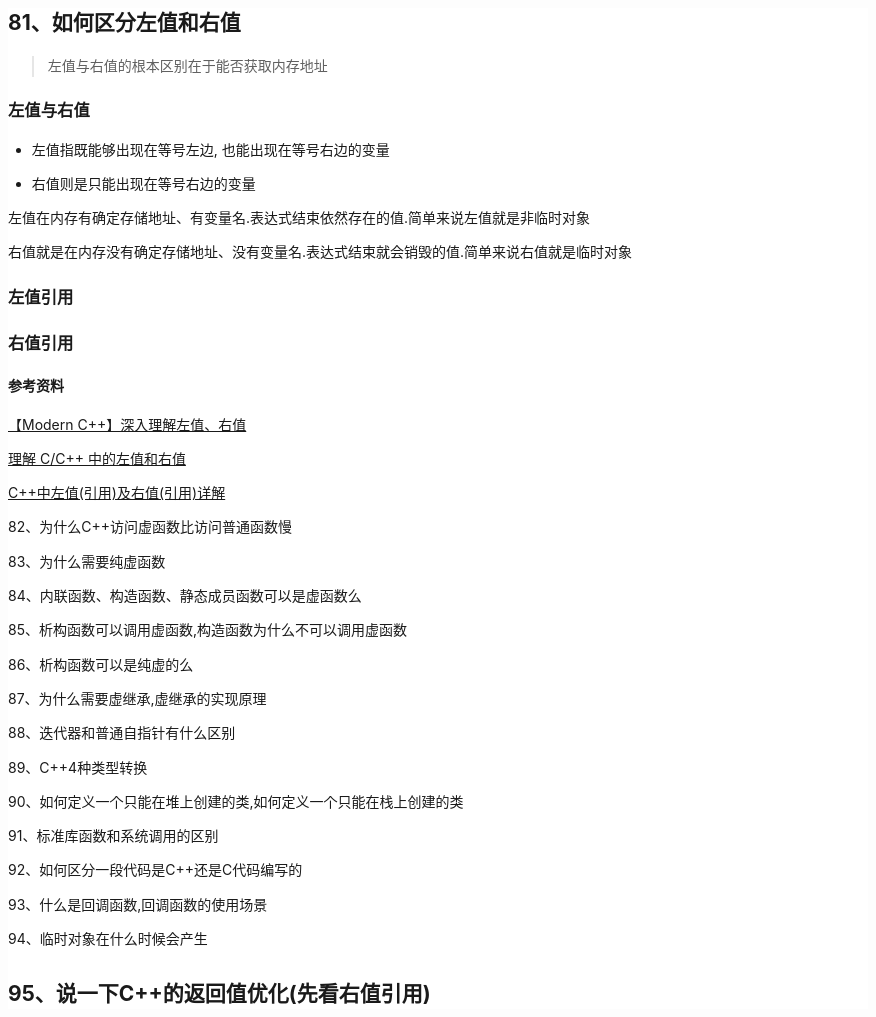 ## 81、如何区分左值和右值

> 左值与右值的根本区别在于能否获取内存地址

### 左值与右值

- 左值指既能够出现在等号左边, 也能出现在等号右边的变量

- 右值则是只能出现在等号右边的变量

左值在内存有确定存储地址、有变量名.表达式结束依然存在的值.简单来说左值就是非临时对象

右值就是在内存没有确定存储地址、没有变量名.表达式结束就会销毁的值.简单来说右值就是临时对象

### 左值引用

### 右值引用


#### 参考资料

[【Modern C++】深入理解左值、右值](https://mp.weixin.qq.com/s/_9-0iNUw6KHTF3a-vSMCmg)

[理解 C/C++ 中的左值和右值](https://nettee.github.io/posts/2018/Understanding-lvalues-and-rvalues-in-C-and-C/)

[C++中左值(引用)及右值(引用)详解](https://blog.csdn.net/weixin_43064827/article/details/120803409?spm=1001.2101.3001.6661.1&utm_medium=distribute.pc_relevant_t0.none-task-blog-2%7Edefault%7ECTRLIST%7ERate-1-120803409-blog-78619152.pc_relevant_aa_2&depth_1-utm_source=distribute.pc_relevant_t0.none-task-blog-2%7Edefault%7ECTRLIST%7ERate-1-120803409-blog-78619152.pc_relevant_aa_2&utm_relevant_index=1)


82、为什么C++访问虚函数比访问普通函数慢

83、为什么需要纯虚函数

84、内联函数、构造函数、静态成员函数可以是虚函数么

85、析构函数可以调用虚函数,构造函数为什么不可以调用虚函数

86、析构函数可以是纯虚的么

87、为什么需要虚继承,虚继承的实现原理

88、迭代器和普通自指针有什么区别

89、C++4种类型转换

90、如何定义一个只能在堆上创建的类,如何定义一个只能在栈上创建的类

91、标准库函数和系统调用的区别

92、如何区分一段代码是C++还是C代码编写的

93、什么是回调函数,回调函数的使用场景

94、临时对象在什么时候会产生

## 95、说一下C++的返回值优化(先看右值引用)
